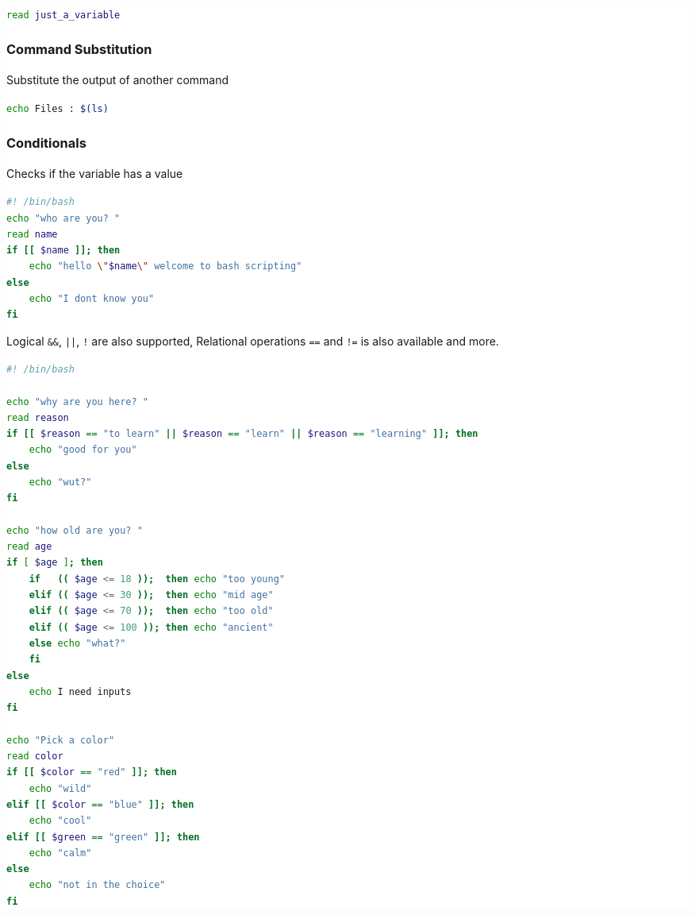 ```bash
read just_a_variable
```

### Command Substitution

Substitute the output of another command

```bash
echo Files : $(ls)
```

### Conditionals

Checks if the variable has a value

```bash
#! /bin/bash
echo "who are you? "
read name
if [[ $name ]]; then
    echo "hello \"$name\" welcome to bash scripting"
else
    echo "I dont know you"
fi
```

Logical `&&`, `||`, `!` are also supported, Relational operations `==` and `!=` is also available and more.

```bash
#! /bin/bash

echo "why are you here? "
read reason
if [[ $reason == "to learn" || $reason == "learn" || $reason == "learning" ]]; then
    echo "good for you"
else
    echo "wut?"
fi

echo "how old are you? "
read age
if [ $age ]; then
    if   (( $age <= 18 ));  then echo "too young"
    elif (( $age <= 30 ));  then echo "mid age"
    elif (( $age <= 70 ));  then echo "too old"
    elif (( $age <= 100 )); then echo "ancient"
    else echo "what?"
    fi
else
    echo I need inputs
fi

echo "Pick a color"
read color
if [[ $color == "red" ]]; then
    echo "wild"
elif [[ $color == "blue" ]]; then
    echo "cool"
elif [[ $green == "green" ]]; then
    echo "calm"
else
    echo "not in the choice"
fi
```
